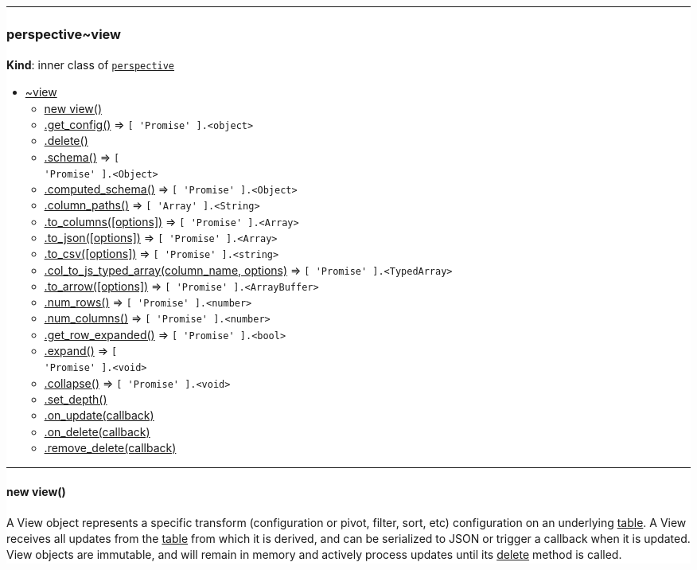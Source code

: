 
* * *

<a name="module_perspective..view"></a>

### perspective~view
**Kind**: inner class of [<code>perspective</code>](#module_perspective)  

* [~view](#module_perspective..view)
    * [new view()](#new_module_perspective..view_new)
    * [.get_config()](#module_perspective..view+get_config) ⇒ <code>[ &#x27;Promise&#x27; ].&lt;object&gt;</code>
    * [.delete()](#module_perspective..view+delete)
    * [.schema()](#module_perspective..view+schema) ⇒ <code>[ &#x27;Promise&#x27; ].&lt;Object&gt;</code>
    * [.computed_schema()](#module_perspective..view+computed_schema) ⇒ <code>[ &#x27;Promise&#x27; ].&lt;Object&gt;</code>
    * [.column_paths()](#module_perspective..view+column_paths) ⇒ <code>[ &#x27;Array&#x27; ].&lt;String&gt;</code>
    * [.to_columns([options])](#module_perspective..view+to_columns) ⇒ <code>[ &#x27;Promise&#x27; ].&lt;Array&gt;</code>
    * [.to_json([options])](#module_perspective..view+to_json) ⇒ <code>[ &#x27;Promise&#x27; ].&lt;Array&gt;</code>
    * [.to_csv([options])](#module_perspective..view+to_csv) ⇒ <code>[ &#x27;Promise&#x27; ].&lt;string&gt;</code>
    * [.col_to_js_typed_array(column_name, options)](#module_perspective..view+col_to_js_typed_array) ⇒ <code>[ &#x27;Promise&#x27; ].&lt;TypedArray&gt;</code>
    * [.to_arrow([options])](#module_perspective..view+to_arrow) ⇒ <code>[ &#x27;Promise&#x27; ].&lt;ArrayBuffer&gt;</code>
    * [.num_rows()](#module_perspective..view+num_rows) ⇒ <code>[ &#x27;Promise&#x27; ].&lt;number&gt;</code>
    * [.num_columns()](#module_perspective..view+num_columns) ⇒ <code>[ &#x27;Promise&#x27; ].&lt;number&gt;</code>
    * [.get_row_expanded()](#module_perspective..view+get_row_expanded) ⇒ <code>[ &#x27;Promise&#x27; ].&lt;bool&gt;</code>
    * [.expand()](#module_perspective..view+expand) ⇒ <code>[ &#x27;Promise&#x27; ].&lt;void&gt;</code>
    * [.collapse()](#module_perspective..view+collapse) ⇒ <code>[ &#x27;Promise&#x27; ].&lt;void&gt;</code>
    * [.set_depth()](#module_perspective..view+set_depth)
    * [.on_update(callback)](#module_perspective..view+on_update)
    * [.on_delete(callback)](#module_perspective..view+on_delete)
    * [.remove_delete(callback)](#module_perspective..view+remove_delete)


* * *

<a name="new_module_perspective..view_new"></a>

#### new view()
A View object represents a specific transform (configuration or pivot,
filter, sort, etc) configuration on an underlying
[table](#module_perspective..table). A View receives all updates from the
[table](#module_perspective..table) from which it is derived, and can be
serialized to JSON or trigger a callback when it is updated.  View
objects are immutable, and will remain in memory and actively process
updates until its [delete](#module_perspective..view+delete) method is
called.
